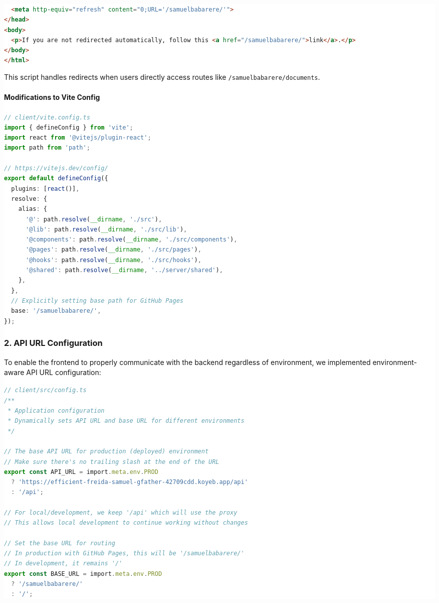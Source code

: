 ```html
  <meta http-equiv="refresh" content="0;URL='/samuelbabarere/'">
</head>
<body>
  <p>If you are not redirected automatically, follow this <a href="/samuelbabarere/">link</a>.</p>
</body>
</html>
```

This script handles redirects when users directly access routes like `/samuelbabarere/documents`.

#### Modifications to Vite Config

```typescript
// client/vite.config.ts
import { defineConfig } from 'vite';
import react from '@vitejs/plugin-react';
import path from 'path';

// https://vitejs.dev/config/
export default defineConfig({
  plugins: [react()],
  resolve: {
    alias: {
      '@': path.resolve(__dirname, './src'),
      '@lib': path.resolve(__dirname, './src/lib'),
      '@components': path.resolve(__dirname, './src/components'),
      '@pages': path.resolve(__dirname, './src/pages'),
      '@hooks': path.resolve(__dirname, './src/hooks'),
      '@shared': path.resolve(__dirname, '../server/shared'),
    },
  },
  // Explicitly setting base path for GitHub Pages
  base: '/samuelbabarere/',
});
```

### 2. API URL Configuration

To enable the frontend to properly communicate with the backend regardless of environment, we implemented environment-aware API URL configuration:

```typescript
// client/src/config.ts
/**
 * Application configuration
 * Dynamically sets API URL and base URL for different environments
 */

// The base API URL for production (deployed) environment
// Make sure there's no trailing slash at the end of the URL
export const API_URL = import.meta.env.PROD 
  ? 'https://efficient-freida-samuel-gfather-42709cdd.koyeb.app/api' 
  : '/api';

// For local/development, we keep '/api' which will use the proxy
// This allows local development to continue working without changes

// Set the base URL for routing 
// In production with GitHub Pages, this will be '/samuelbabarere/'
// In development, it remains '/'
export const BASE_URL = import.meta.env.PROD 
  ? '/samuelbabarere/' 
  : '/';
```

